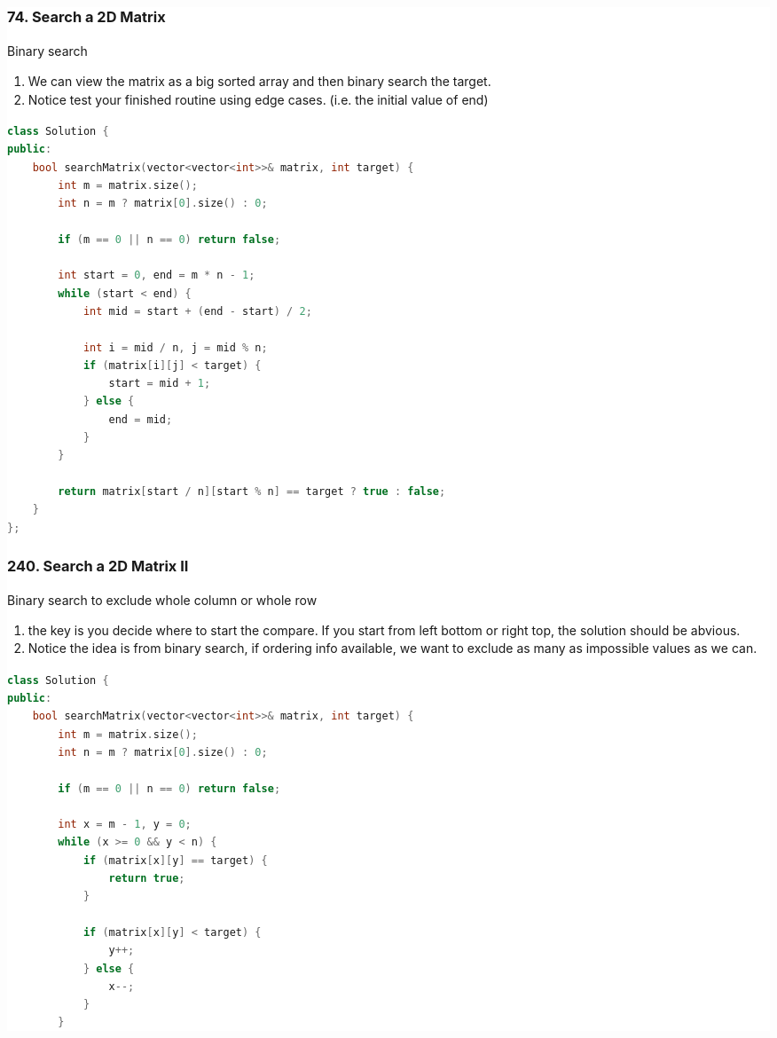 

### 74. Search a 2D Matrix

Binary search

1. We can view the matrix as a big sorted array and then binary search the target.
2. Notice test your finished routine using edge cases. (i.e. the initial value
   of end)

```c++
class Solution {
public:
    bool searchMatrix(vector<vector<int>>& matrix, int target) {
        int m = matrix.size();
        int n = m ? matrix[0].size() : 0;

        if (m == 0 || n == 0) return false;

        int start = 0, end = m * n - 1;
        while (start < end) {
            int mid = start + (end - start) / 2;

            int i = mid / n, j = mid % n;
            if (matrix[i][j] < target) {
                start = mid + 1;
            } else {
                end = mid;
            }
        }

        return matrix[start / n][start % n] == target ? true : false;
    }
};
```

### 240. Search a 2D Matrix II

Binary search to exclude whole column or whole row

1. the key is you decide where to start the compare. If you start from left bottom or right top, the solution should be abvious.
2. Notice the idea is from binary search, if ordering info available, we want to exclude as many as impossible values as we can.

```c++
class Solution {
public:
    bool searchMatrix(vector<vector<int>>& matrix, int target) {
        int m = matrix.size();
        int n = m ? matrix[0].size() : 0;

        if (m == 0 || n == 0) return false;

        int x = m - 1, y = 0;
        while (x >= 0 && y < n) {
            if (matrix[x][y] == target) {
                return true;
            }

            if (matrix[x][y] < target) {
                y++;
            } else {
                x--;
            }
        }

```